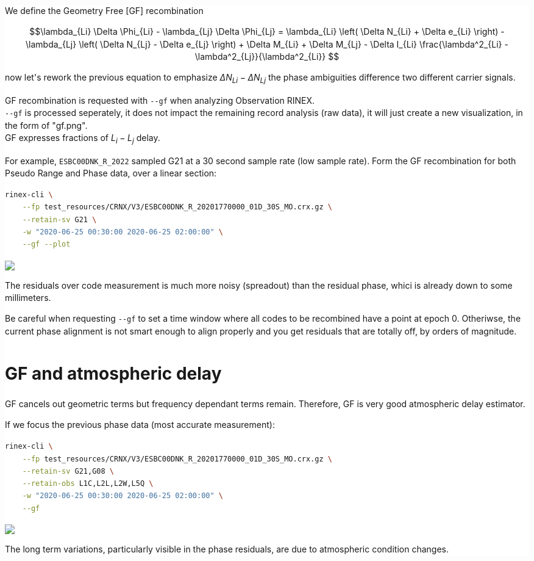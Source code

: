 We define the Geometry Free [GF] recombination

$$\lambda_{Li} \Delta \Phi_{Li} - \lambda_{Lj} \Delta \Phi_{Lj} = \lambda_{Li} \left( \Delta N_{Li} + \Delta e_{Li} \right) - \lambda_{Lj} \left( \Delta N_{Lj} - \Delta e_{Lj} \right) + \Delta M_{Li} + \Delta M_{Lj} - \Delta I_{Li} \frac{\lambda^2_{Li} - \lambda^2_{Lj}}{\lambda^2_{Li}} $$

now let's rework the previous equation to emphasize $\Delta N_{Li} -  \Delta N_{Lj}$
the phase ambiguities difference two different carrier signals.

GF recombination is requested with `--gf` when analyzing Observation RINEX.  
`--gf` is processed seperately, it does not impact the remaining record analysis (raw data),
it will just create a new visualization, in the form of "gf.png".   
GF expresses fractions of $L_i - L_j$ delay.

For example, `ESBC00DNK_R_2022` sampled G21 at a 30 second sample rate
(low sample rate). Form the GF recombination for both Pseudo Range and Phase data,
over a linear section:

```bash
rinex-cli \
    --fp test_resources/CRNX/V3/ESBC00DNK_R_20201770000_01D_30S_MO.crx.gz \
    --retain-sv G21 \
    -w "2020-06-25 00:30:00 2020-06-25 02:00:00" \
    --gf --plot
```

<img align="center" width="650" src="https://github.com/gwbres/rinex/blob/main/doc/plots/esbc00dnk_gf.png">

The residuals over code measurement is much more noisy (spreadout) than the residual phase,
whici is already down to some millimeters.

Be careful when requesting `--gf` to set a time window where all
codes to be recombined have a point at epoch 0. Otheriwse, the current phase alignment 
is not smart enough to align properly and you get residuals that are totally off, by orders of magnitude.

GF and atmospheric delay
========================

GF cancels out geometric terms but frequency dependant terms remain.
Therefore, GF is very good atmospheric delay estimator.

If we focus the previous phase data (most accurate measurement):

```bash
rinex-cli \
    --fp test_resources/CRNX/V3/ESBC00DNK_R_20201770000_01D_30S_MO.crx.gz \
    --retain-sv G21,G08 \
    --retain-obs L1C,L2L,L2W,L5Q \
    -w "2020-06-25 00:30:00 2020-06-25 02:00:00" \
    --gf
```

<img align="center" width="650" src="https://github.com/gwbres/rinex/blob/main/doc/plots/esbc00dnk_gf_zoom.png">

The long term variations, particularly visible in the phase residuals,
are due to atmospheric condition changes.  
